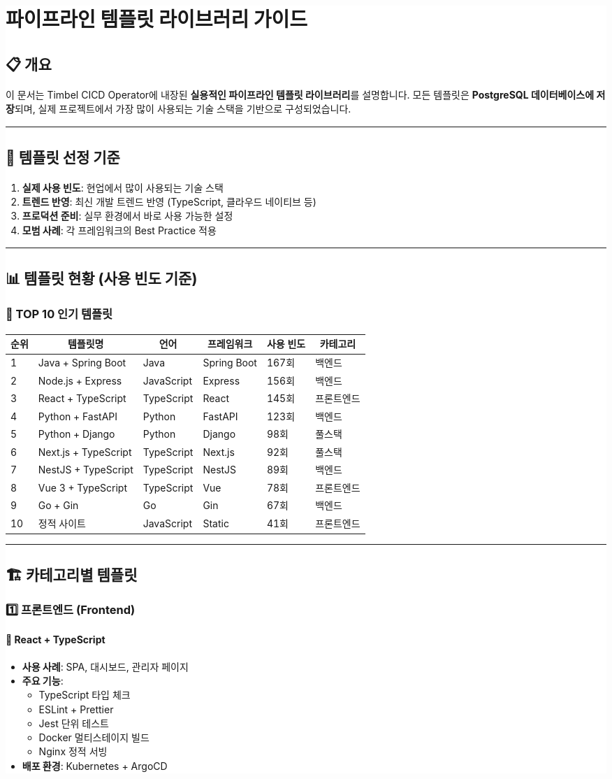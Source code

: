 # 파이프라인 템플릿 라이브러리 가이드

## 📋 개요

이 문서는 Timbel CICD Operator에 내장된 **실용적인 파이프라인 템플릿 라이브러리**를 설명합니다.
모든 템플릿은 **PostgreSQL 데이터베이스에 저장**되며, 실제 프로젝트에서 가장 많이 사용되는 기술 스택을 기반으로 구성되었습니다.

---

## 🎯 템플릿 선정 기준

1. **실제 사용 빈도**: 현업에서 많이 사용되는 기술 스택
2. **트렌드 반영**: 최신 개발 트렌드 반영 (TypeScript, 클라우드 네이티브 등)
3. **프로덕션 준비**: 실무 환경에서 바로 사용 가능한 설정
4. **모범 사례**: 각 프레임워크의 Best Practice 적용

---

## 📊 템플릿 현황 (사용 빈도 기준)

### 🥇 TOP 10 인기 템플릿

| 순위 | 템플릿명 | 언어 | 프레임워크 | 사용 빈도 | 카테고리 |
|------|---------|------|-----------|----------|---------|
| 1 | Java + Spring Boot | Java | Spring Boot | 167회 | 백엔드 |
| 2 | Node.js + Express | JavaScript | Express | 156회 | 백엔드 |
| 3 | React + TypeScript | TypeScript | React | 145회 | 프론트엔드 |
| 4 | Python + FastAPI | Python | FastAPI | 123회 | 백엔드 |
| 5 | Python + Django | Python | Django | 98회 | 풀스택 |
| 6 | Next.js + TypeScript | TypeScript | Next.js | 92회 | 풀스택 |
| 7 | NestJS + TypeScript | TypeScript | NestJS | 89회 | 백엔드 |
| 8 | Vue 3 + TypeScript | TypeScript | Vue | 78회 | 프론트엔드 |
| 9 | Go + Gin | Go | Gin | 67회 | 백엔드 |
| 10 | 정적 사이트 | JavaScript | Static | 41회 | 프론트엔드 |

---

## 🏗️ 카테고리별 템플릿

### 1️⃣ 프론트엔드 (Frontend)

#### 🔷 React + TypeScript
- **사용 사례**: SPA, 대시보드, 관리자 페이지
- **주요 기능**: 
  - TypeScript 타입 체크
  - ESLint + Prettier
  - Jest 단위 테스트
  - Docker 멀티스테이지 빌드
  - Nginx 정적 서빙
- **배포 환경**: Kubernetes + ArgoCD
